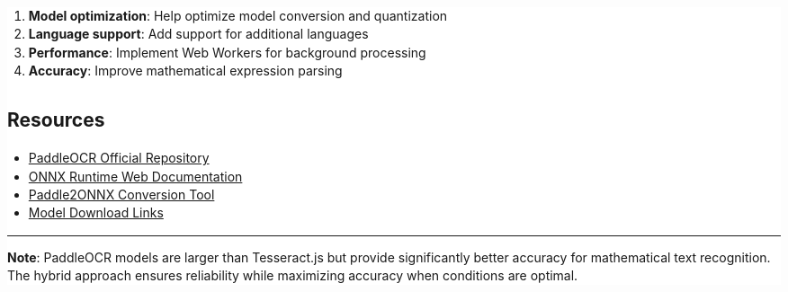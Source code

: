 1. **Model optimization**: Help optimize model conversion and quantization
2. **Language support**: Add support for additional languages
3. **Performance**: Implement Web Workers for background processing
4. **Accuracy**: Improve mathematical expression parsing

## Resources

- [PaddleOCR Official Repository](https://github.com/PaddlePaddle/PaddleOCR)
- [ONNX Runtime Web Documentation](https://onnxruntime.ai/docs/get-started/with-javascript.html)
- [Paddle2ONNX Conversion Tool](https://github.com/PaddlePaddle/Paddle2ONNX)
- [Model Download Links](https://github.com/PaddlePaddle/PaddleOCR/blob/release/2.7/doc/doc_en/models_list_en.md)

---

**Note**: PaddleOCR models are larger than Tesseract.js but provide significantly better accuracy for mathematical text recognition. The hybrid approach ensures reliability while maximizing accuracy when conditions are optimal.